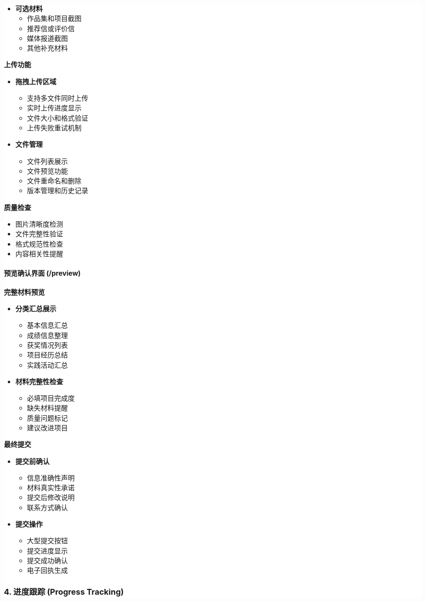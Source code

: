 - **可选材料**
  - 作品集和项目截图
  - 推荐信或评价信
  - 媒体报道截图
  - 其他补充材料

**上传功能**
- **拖拽上传区域**
  - 支持多文件同时上传
  - 实时上传进度显示
  - 文件大小和格式验证
  - 上传失败重试机制

- **文件管理**
  - 文件列表展示
  - 文件预览功能
  - 文件重命名和删除
  - 版本管理和历史记录

**质量检查**
- 图片清晰度检测
- 文件完整性验证
- 格式规范性检查
- 内容相关性提醒

#### 预览确认界面 (/preview)
**完整材料预览**
- **分类汇总展示**
  - 基本信息汇总
  - 成绩信息整理
  - 获奖情况列表
  - 项目经历总结
  - 实践活动汇总

- **材料完整性检查**
  - 必填项目完成度
  - 缺失材料提醒
  - 质量问题标记
  - 建议改进项目

**最终提交**
- **提交前确认**
  - 信息准确性声明
  - 材料真实性承诺
  - 提交后修改说明
  - 联系方式确认

- **提交操作**
  - 大型提交按钮
  - 提交进度显示
  - 提交成功确认
  - 电子回执生成

### 4. 进度跟踪 (Progress Tracking)
